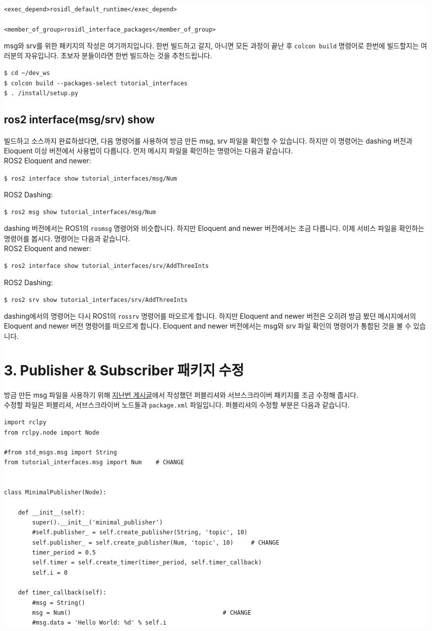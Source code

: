 ```
<exec_depend>rosidl_default_runtime</exec_depend>

<member_of_group>rosidl_interface_packages</member_of_group>
```

msg와 srv를 위한 패키지의 작성은 여기까지입니다. 한번 빌드하고 갈지, 아니면 모든 과정이 끝난 후 `colcon build` 명령어로 한번에 빌드할지는 여러분의 자유입니다. 초보자 분들이라면 한번 빌드하는 것을 추천드립니다.
```
$ cd ~/dev_ws
$ colcon build --packages-select tutorial_interfaces
$ . /install/setup.py
```

## ros2 interface(msg/srv) show
빌드하고 소스까지 완료하셨다면, 다음 명령어를 사용하여 방금 만든 msg, srv 파일을 확인할 수 있습니다. 하지만 이 명령어는 dashing 버전과 Eloquent 이상 버전에서 사용법이 다릅니다. 먼저 메시지 파일을 확인하는 명령어는 다음과 같습니다.  
ROS2 Eloquent and newer:  
```
$ ros2 interface show tutorial_interfaces/msg/Num
```
ROS2 Dashing:  
```
$ ros2 msg show tutorial_interfaces/msg/Num
```

dashing 버전에서는 ROS1의 `rosmsg` 명령어와 비슷합니다. 하지만 Eloquent and newer 버전에서는 조금 다릅니다. 이제 서비스 파일을 확인하는 명령어를 봅시다. 명령어는 다음과 같습니다.  
ROS2 Eloquent and newer:  
```
$ ros2 interface show tutorial_interfaces/srv/AddThreeInts
```
ROS2 Dashing:  
```
$ ros2 srv show tutorial_interfaces/srv/AddThreeInts
```
dashing에서의 명령어는 다시 ROS1의 `rossrv` 명령어를 떠오르게 합니다. 하지만 Eloquent and newer 버전은 오히려 방금 봤던 메시지에서의 Eloquent and newer 버전 명령어를 떠오르게 합니다. Eloquent and newer 버전에서는 msg와 srv 파일 확인의 명령어가 통합된 것을 볼 수 있습니다.

# 3. Publisher & Subscriber 패키지 수정
방금 만든 msg 파일을 사용하기 위해 [지난번 게시글](https://refstop.github.io/posts/ros2-pub-sub-py/)에서 작성했던 퍼블리셔와 서브스크라이버 패키지를 조금 수정해 줍시다.  
수정할 파일은 퍼블리셔, 서브스크라이버 노드들과 `package.xml` 파일입니다. 퍼블리셔의 수정할 부분은 다음과 같습니다.
```{.python}
import rclpy
from rclpy.node import Node

#from std_msgs.msg import String
from tutorial_interfaces.msg import Num    # CHANGE


class MinimalPublisher(Node):

    def __init__(self):
        super().__init__('minimal_publisher')
        #self.publisher_ = self.create_publisher(String, 'topic', 10)
        self.publisher_ = self.create_publisher(Num, 'topic', 10)     # CHANGE
        timer_period = 0.5
        self.timer = self.create_timer(timer_period, self.timer_callback)
        self.i = 0

    def timer_callback(self):
        #msg = String()
        msg = Num()                                           # CHANGE
        #msg.data = 'Hello World: %d' % self.i
```